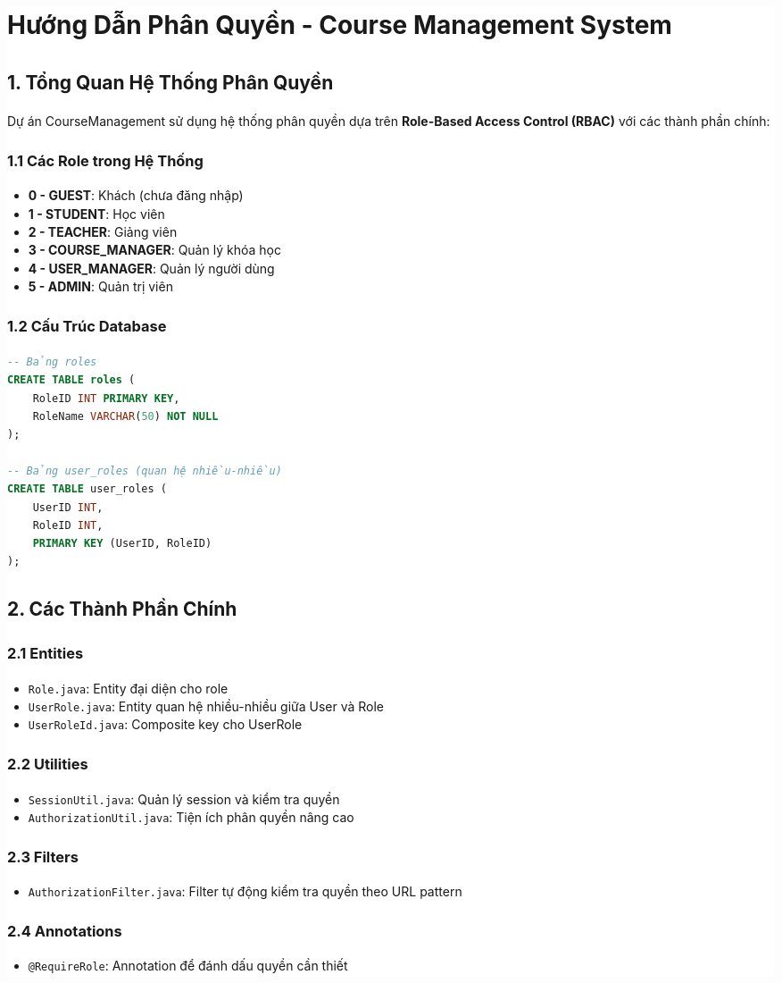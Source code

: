 # Hướng Dẫn Phân Quyền - Course Management System

## 1. Tổng Quan Hệ Thống Phân Quyền

Dự án CourseManagement sử dụng hệ thống phân quyền dựa trên **Role-Based Access Control (RBAC)** với các thành phần chính:

### 1.1 Các Role trong Hệ Thống
- **0 - GUEST**: Khách (chưa đăng nhập)
- **1 - STUDENT**: Học viên
- **2 - TEACHER**: Giảng viên  
- **3 - COURSE_MANAGER**: Quản lý khóa học
- **4 - USER_MANAGER**: Quản lý người dùng
- **5 - ADMIN**: Quản trị viên

### 1.2 Cấu Trúc Database
```sql
-- Bảng roles
CREATE TABLE roles (
    RoleID INT PRIMARY KEY,
    RoleName VARCHAR(50) NOT NULL
);

-- Bảng user_roles (quan hệ nhiều-nhiều)
CREATE TABLE user_roles (
    UserID INT,
    RoleID INT,
    PRIMARY KEY (UserID, RoleID)
);
```

## 2. Các Thành Phần Chính

### 2.1 Entities
- `Role.java`: Entity đại diện cho role
- `UserRole.java`: Entity quan hệ nhiều-nhiều giữa User và Role
- `UserRoleId.java`: Composite key cho UserRole

### 2.2 Utilities
- `SessionUtil.java`: Quản lý session và kiểm tra quyền
- `AuthorizationUtil.java`: Tiện ích phân quyền nâng cao

### 2.3 Filters
- `AuthorizationFilter.java`: Filter tự động kiểm tra quyền theo URL pattern

### 2.4 Annotations
- `@RequireRole`: Annotation để đánh dấu quyền cần thiết
